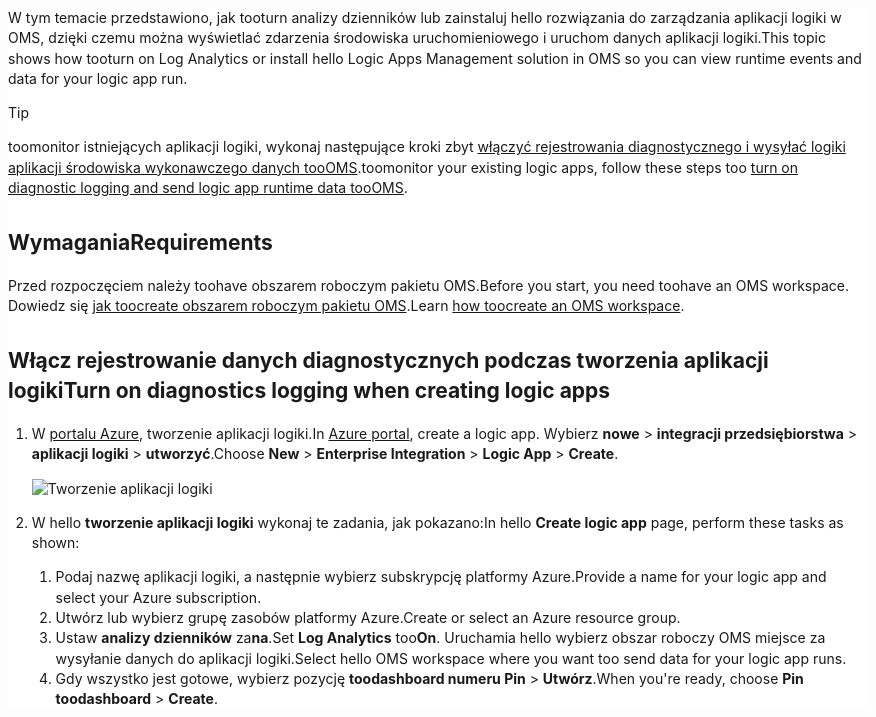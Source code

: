 <span data-ttu-id="c2157-107">W tym temacie przedstawiono, jak tooturn analizy dzienników lub zainstaluj hello rozwiązania do zarządzania aplikacji logiki w OMS, dzięki czemu można wyświetlać zdarzenia środowiska uruchomieniowego i uruchom danych aplikacji logiki.</span><span class="sxs-lookup"><span data-stu-id="c2157-107">This topic shows how tooturn on Log Analytics or install hello Logic Apps Management solution in OMS so you can view runtime events and data for your logic app run.</span></span>

 > [!TIP]
 > <span data-ttu-id="c2157-108">toomonitor istniejących aplikacji logiki, wykonaj następujące kroki zbyt [włączyć rejestrowania diagnostycznego i wysyłać logiki aplikacji środowiska wykonawczego danych tooOMS](../logic-apps/logic-apps-monitor-your-logic-apps.md#azure-diagnostics).</span><span class="sxs-lookup"><span data-stu-id="c2157-108">toomonitor your existing logic apps, follow these steps too [turn on diagnostic logging and send logic app runtime data tooOMS](../logic-apps/logic-apps-monitor-your-logic-apps.md#azure-diagnostics).</span></span>

## <a name="requirements"></a><span data-ttu-id="c2157-109">Wymagania</span><span class="sxs-lookup"><span data-stu-id="c2157-109">Requirements</span></span>

<span data-ttu-id="c2157-110">Przed rozpoczęciem należy toohave obszarem roboczym pakietu OMS.</span><span class="sxs-lookup"><span data-stu-id="c2157-110">Before you start, you need toohave an OMS workspace.</span></span> <span data-ttu-id="c2157-111">Dowiedz się [jak toocreate obszarem roboczym pakietu OMS](../log-analytics/log-analytics-get-started.md).</span><span class="sxs-lookup"><span data-stu-id="c2157-111">Learn [how toocreate an OMS workspace](../log-analytics/log-analytics-get-started.md).</span></span> 

## <a name="turn-on-diagnostics-logging-when-creating-logic-apps"></a><span data-ttu-id="c2157-112">Włącz rejestrowanie danych diagnostycznych podczas tworzenia aplikacji logiki</span><span class="sxs-lookup"><span data-stu-id="c2157-112">Turn on diagnostics logging when creating logic apps</span></span>

1. <span data-ttu-id="c2157-113">W [portalu Azure](https://portal.azure.com), tworzenie aplikacji logiki.</span><span class="sxs-lookup"><span data-stu-id="c2157-113">In [Azure portal](https://portal.azure.com), create a logic app.</span></span> <span data-ttu-id="c2157-114">Wybierz **nowe** > **integracji przedsiębiorstwa** > **aplikacji logiki** > **utworzyć**.</span><span class="sxs-lookup"><span data-stu-id="c2157-114">Choose **New** > **Enterprise Integration** > **Logic App** > **Create**.</span></span>

   ![Tworzenie aplikacji logiki](media/logic-apps-monitor-your-logic-apps-oms/find-logic-apps-azure.png)

2. <span data-ttu-id="c2157-116">W hello **tworzenie aplikacji logiki** wykonaj te zadania, jak pokazano:</span><span class="sxs-lookup"><span data-stu-id="c2157-116">In hello **Create logic app** page, perform these tasks as shown:</span></span>

   1. <span data-ttu-id="c2157-117">Podaj nazwę aplikacji logiki, a następnie wybierz subskrypcję platformy Azure.</span><span class="sxs-lookup"><span data-stu-id="c2157-117">Provide a name for your logic app and select your Azure subscription.</span></span> 
   2. <span data-ttu-id="c2157-118">Utwórz lub wybierz grupę zasobów platformy Azure.</span><span class="sxs-lookup"><span data-stu-id="c2157-118">Create or select an Azure resource group.</span></span>
   3. <span data-ttu-id="c2157-119">Ustaw **analizy dzienników** za**na**.</span><span class="sxs-lookup"><span data-stu-id="c2157-119">Set **Log Analytics** too**On**.</span></span> 
   <span data-ttu-id="c2157-120">Uruchamia hello wybierz obszar roboczy OMS miejsce za wysyłanie danych do aplikacji logiki.</span><span class="sxs-lookup"><span data-stu-id="c2157-120">Select hello OMS workspace where you want too send data for your logic app runs.</span></span> 
   4. <span data-ttu-id="c2157-121">Gdy wszystko jest gotowe, wybierz pozycję **toodashboard numeru Pin** > **Utwórz**.</span><span class="sxs-lookup"><span data-stu-id="c2157-121">When you're ready, choose **Pin toodashboard** > **Create**.</span></span>
